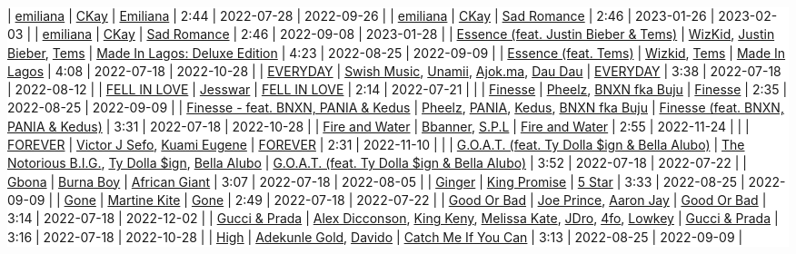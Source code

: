 | [emiliana](https://open.spotify.com/track/6lZ5p6VTbZ2ZvnsdTlLv7I) | [CKay](https://open.spotify.com/artist/048LktY5zMnakWq7PTtFrz) | [Emiliana](https://open.spotify.com/album/4LTckGxBOI0fEkliC3zbIp) | 2:44 | 2022-07-28 | 2022-09-26 |
| [emiliana](https://open.spotify.com/track/6bW7YnPQQffit1iwule5Vv) | [CKay](https://open.spotify.com/artist/048LktY5zMnakWq7PTtFrz) | [Sad Romance](https://open.spotify.com/album/0Tm2AxwlhkZ234TRIe7IoY) | 2:46 | 2023-01-26 | 2023-02-03 |
| [emiliana](https://open.spotify.com/track/6cWath96kzfqITDd6S0El8) | [CKay](https://open.spotify.com/artist/048LktY5zMnakWq7PTtFrz) | [Sad Romance](https://open.spotify.com/album/3ACXMteQNTrTws6UWTtEgo) | 2:46 | 2022-09-08 | 2023-01-28 |
| [Essence \(feat\. Justin Bieber & Tems\)](https://open.spotify.com/track/1MZtr7IH5qtjIkqrXj8WOJ) | [WizKid](https://open.spotify.com/artist/3tVQdUvClmAT7URs9V3rsp), [Justin Bieber](https://open.spotify.com/artist/1uNFoZAHBGtllmzznpCI3s), [Tems](https://open.spotify.com/artist/687cZJR45JO7jhk1LHIbgq) | [Made In Lagos: Deluxe Edition](https://open.spotify.com/album/6bCs4XCCkm9cTwlswlu0VD) | 4:23 | 2022-08-25 | 2022-09-09 |
| [Essence \(feat\. Tems\)](https://open.spotify.com/track/5FG7Tl93LdH117jEKYl3Cm) | [Wizkid](https://open.spotify.com/artist/3tVQdUvClmAT7URs9V3rsp), [Tems](https://open.spotify.com/artist/687cZJR45JO7jhk1LHIbgq) | [Made In Lagos](https://open.spotify.com/album/6HpMdN52TfJAwVbmkrFeBN) | 4:08 | 2022-07-18 | 2022-10-28 |
| [EVERYDAY](https://open.spotify.com/track/5sTfEctUZjV3QrVztlPpVE) | [Swish Music](https://open.spotify.com/artist/7BU3LRtUwP48t4OYNmYZHI), [Unamii](https://open.spotify.com/artist/46SAbgtAJfViAEME9nlPBm), [Ajok.ma](https://open.spotify.com/artist/7ikkT2fZehnivPj1oR2DDK), [Dau Dau](https://open.spotify.com/artist/5zE6gcTHIzl8LuAqhcCDu1) | [EVERYDAY](https://open.spotify.com/album/3lt2s9HYvG8y1nIuXZEBHU) | 3:38 | 2022-07-18 | 2022-08-12 |
| [FELL IN LOVE](https://open.spotify.com/track/1UpnuuaN0ZUEOiprBsHTJF) | [Jesswar](https://open.spotify.com/artist/0A3iezHvtPZ8HxHn4RMmtl) | [FELL IN LOVE](https://open.spotify.com/album/1VIEhfTTMa9qRuriE8Nvx2) | 2:14 | 2022-07-21 |  |
| [Finesse](https://open.spotify.com/track/4Gasn91fsCefnN8zM5GjA8) | [Pheelz](https://open.spotify.com/artist/5Jv1MsZBh0sqokFq7pU8Xg), [BNXN fka Buju](https://open.spotify.com/artist/3zaDigUwjHvjOkSn0NDf9x) | [Finesse](https://open.spotify.com/album/4QEC4uzBJJfLVv2bD337g1) | 2:35 | 2022-08-25 | 2022-09-09 |
| [Finesse \- feat\. BNXN, PANIA & Kedus](https://open.spotify.com/track/3EDzIGK8XRqX93d8WmdBDD) | [Pheelz](https://open.spotify.com/artist/5Jv1MsZBh0sqokFq7pU8Xg), [PANIA](https://open.spotify.com/artist/5amlDCKh0QTWhI6BOMn6Pf), [Kedus](https://open.spotify.com/artist/0WfDryAa4KJEh74yamg5Jx), [BNXN fka Buju](https://open.spotify.com/artist/3zaDigUwjHvjOkSn0NDf9x) | [Finesse \(feat\. BNXN, PANIA & Kedus\)](https://open.spotify.com/album/72emeGJH2Dy2am7X1zleWa) | 3:31 | 2022-07-18 | 2022-10-28 |
| [Fire and Water](https://open.spotify.com/track/3y5txnuMV6qTEU9owJnEje) | [Bbanner](https://open.spotify.com/artist/1LpLNp9LL2xCWOBPbxbQcG), [S.P.L](https://open.spotify.com/artist/3EzmUqD79Wn7ksLY6DPxjT) | [Fire and Water](https://open.spotify.com/album/5r0UCyB1w3akg1Yi435M2N) | 2:55 | 2022-11-24 |  |
| [FOREVER](https://open.spotify.com/track/6S8Iul6DWPZ6VtjyESjxFx) | [Victor J Sefo](https://open.spotify.com/artist/2C1zgkYFPzuU7GBM66c1S9), [Kuami Eugene](https://open.spotify.com/artist/0GGKrcPOlBkmBzQDf2Ogkl) | [FOREVER](https://open.spotify.com/album/2tQp7yltog7HsOGuKlvMxE) | 2:31 | 2022-11-10 |  |
| [G.O.A.T\. \(feat\. Ty Dolla $ign & Bella Alubo\)](https://open.spotify.com/track/4rZcZXvtzdBbZOwlHSu79i) | [The Notorious B.I.G.](https://open.spotify.com/artist/5me0Irg2ANcsgc93uaYrpb), [Ty Dolla $ign](https://open.spotify.com/artist/7c0XG5cIJTrrAgEC3ULPiq), [Bella Alubo](https://open.spotify.com/artist/4QorJVeBcR8p3rOveZtpSk) | [G.O.A.T\. \(feat\. Ty Dolla $ign & Bella Alubo\)](https://open.spotify.com/album/5UOp0bBjYYxnk1g36GHUKk) | 3:52 | 2022-07-18 | 2022-07-22 |
| [Gbona](https://open.spotify.com/track/7rpWDu9GPlLxbLorYKVys7) | [Burna Boy](https://open.spotify.com/artist/3wcj11K77LjEY1PkEazffa) | [African Giant](https://open.spotify.com/album/34vlTd4355ddD4q9pPsoqF) | 3:07 | 2022-07-18 | 2022-08-05 |
| [Ginger](https://open.spotify.com/track/4bJ6gzpOnxPJjq42m1dxT9) | [King Promise](https://open.spotify.com/artist/4tIKaxUmpXzshok2yCnwdf) | [5 Star](https://open.spotify.com/album/32Ls6JAwVZTbiRIyZ2H0lt) | 3:33 | 2022-08-25 | 2022-09-09 |
| [Gone](https://open.spotify.com/track/47UELFTHsCvNQ0ysB144YO) | [Martine Kite](https://open.spotify.com/artist/2nN46qgl9NK0mPGyYObedM) | [Gone](https://open.spotify.com/album/50MVLVZdWxxdx320SUBxc4) | 2:49 | 2022-07-18 | 2022-07-22 |
| [Good Or Bad](https://open.spotify.com/track/0VDkCO9Rl271TV5rXXTtdc) | [Joe Prince](https://open.spotify.com/artist/7rBbP4OvjNjiSHoHtXUpyk), [Aaron Jay](https://open.spotify.com/artist/7zkFfxTndmH6gqqhgEUVVZ) | [Good Or Bad](https://open.spotify.com/album/7KhvQshfqnYNkZISa04Cjv) | 3:14 | 2022-07-18 | 2022-12-02 |
| [Gucci & Prada](https://open.spotify.com/track/75Wm9MklupjKJBBPTMNVf3) | [Alex Dicconson](https://open.spotify.com/artist/3xqILFR2yOhatHy7A5GYAi), [King Keny](https://open.spotify.com/artist/1YKtr8aBHJ8YsEVqdiEm3j), [Melissa Kate](https://open.spotify.com/artist/1RTNoadiGkzzRStD7SiH7z), [JDro](https://open.spotify.com/artist/6zg18KgT7Ge12Wuz9r1Z7x), [4fo](https://open.spotify.com/artist/3XfXUGPPdnSLnq5d7FTk9U), [Lowkey](https://open.spotify.com/artist/1QFlILbai7c5GQMibs7jhl) | [Gucci & Prada](https://open.spotify.com/album/18WZYBw5p6NCOalHgxF5Kz) | 3:16 | 2022-07-18 | 2022-10-28 |
| [High](https://open.spotify.com/track/4G11wDzAKuCFqApL4g3ixC) | [Adekunle Gold](https://open.spotify.com/artist/2IK173RXLiCSQ8fhDlAb3s), [Davido](https://open.spotify.com/artist/0Y3agQaa6g2r0YmHPOO9rh) | [Catch Me If You Can](https://open.spotify.com/album/3b5r0ZryUlByiw2byA2IKn) | 3:13 | 2022-08-25 | 2022-09-09 |